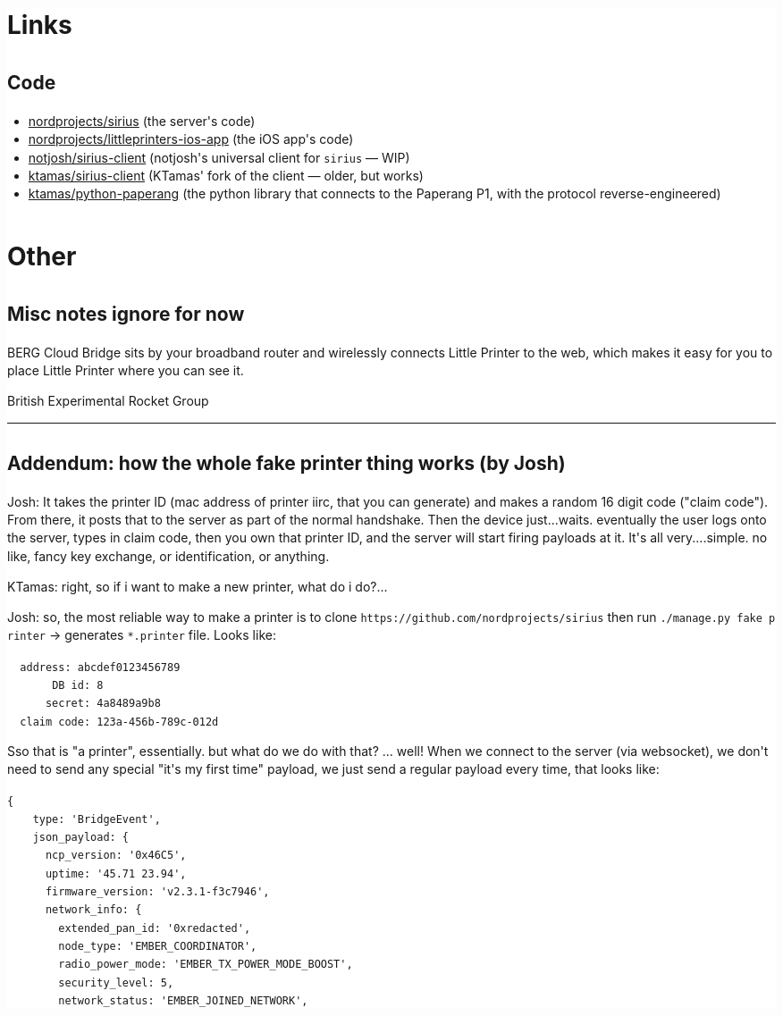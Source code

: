 # Links

## Code

* [nordprojects/sirius](https://github.com/nordprojects/sirius) (the server's code)
* [nordprojects/littleprinters-ios-app](https://github.com/nordprojects/littleprinters-ios-app) (the iOS app's code)
* [notjosh/sirius-client](https://github.com/notjosh/sirius-client) (notjosh's universal client for `sirius` — WIP)
* [ktamas/sirius-client](https://github.com/ktamas/sirius-client) (KTamas' fork of the client — older, but works)
* [ktamas/python-paperang](https://github.com/ktamas/python-paperang) (the python library that connects to the Paperang P1, with the protocol reverse-engineered)

# Other

## Misc notes ignore for now

BERG Cloud Bridge sits by your broadband router and wirelessly connects Little Printer to the web, which makes it easy for you to place Little Printer where you can see it.

British Experimental Rocket Group


---

## Addendum: how the whole fake printer thing works (by Josh)

Josh: It takes the printer ID (mac address of printer iirc, that you can generate) and makes a random 16 digit code ("claim code"). From there, it posts that to the server as part of the normal handshake. Then the device just...waits. eventually the user logs onto the server, types in claim code, then you own that printer ID, and the server will start firing payloads at it. It's all very....simple. no like, fancy key exchange, or identification, or anything.

KTamas: right, so if i want to make a new printer, what do i do?...

Josh: so, the most reliable way to make a printer is to clone `https://github.com/nordprojects/sirius` then run `./manage.py fake printer` -> generates `*.printer` file. Looks like:

```
  address: abcdef0123456789
       DB id: 8
      secret: 4a8489a9b8
  claim code: 123a-456b-789c-012d
```

Sso that is "a printer", essentially. but what do we do with that? ... well! When we connect to the server (via websocket), we don't need to send any special "it's my first time" payload, we just send a regular payload every time, that looks like:

```
{
    type: 'BridgeEvent',
    json_payload: {
      ncp_version: '0x46C5',
      uptime: '45.71 23.94',
      firmware_version: 'v2.3.1-f3c7946',
      network_info: {
        extended_pan_id: '0xredacted',
        node_type: 'EMBER_COORDINATOR',
        radio_power_mode: 'EMBER_TX_POWER_MODE_BOOST',
        security_level: 5,
        network_status: 'EMBER_JOINED_NETWORK',
```